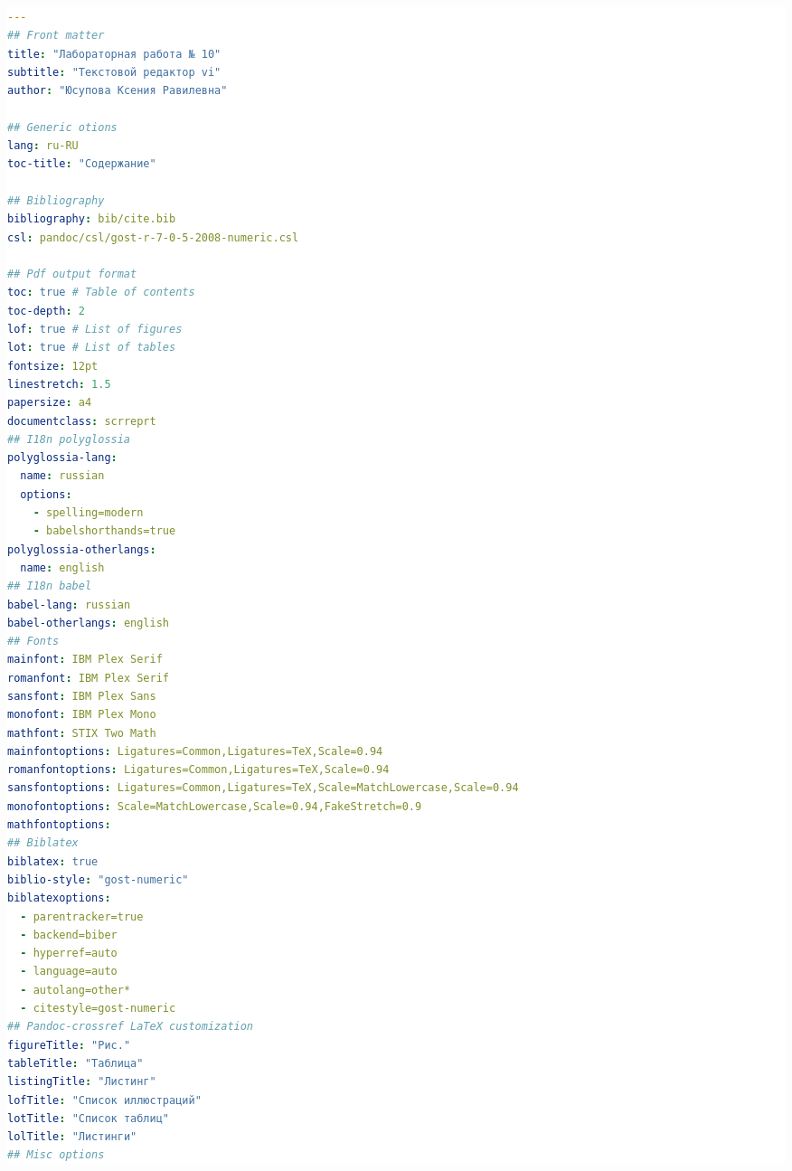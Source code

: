 ```yaml
---
## Front matter
title: "Лабораторная работа № 10"
subtitle: "Текстовой редактор vi"
author: "Юсупова Ксения Равилевна"

## Generic otions
lang: ru-RU
toc-title: "Содержание"

## Bibliography
bibliography: bib/cite.bib
csl: pandoc/csl/gost-r-7-0-5-2008-numeric.csl

## Pdf output format
toc: true # Table of contents
toc-depth: 2
lof: true # List of figures
lot: true # List of tables
fontsize: 12pt
linestretch: 1.5
papersize: a4
documentclass: scrreprt
## I18n polyglossia
polyglossia-lang:
  name: russian
  options:
	- spelling=modern
	- babelshorthands=true
polyglossia-otherlangs:
  name: english
## I18n babel
babel-lang: russian
babel-otherlangs: english
## Fonts
mainfont: IBM Plex Serif
romanfont: IBM Plex Serif
sansfont: IBM Plex Sans
monofont: IBM Plex Mono
mathfont: STIX Two Math
mainfontoptions: Ligatures=Common,Ligatures=TeX,Scale=0.94
romanfontoptions: Ligatures=Common,Ligatures=TeX,Scale=0.94
sansfontoptions: Ligatures=Common,Ligatures=TeX,Scale=MatchLowercase,Scale=0.94
monofontoptions: Scale=MatchLowercase,Scale=0.94,FakeStretch=0.9
mathfontoptions:
## Biblatex
biblatex: true
biblio-style: "gost-numeric"
biblatexoptions:
  - parentracker=true
  - backend=biber
  - hyperref=auto
  - language=auto
  - autolang=other*
  - citestyle=gost-numeric
## Pandoc-crossref LaTeX customization
figureTitle: "Рис."
tableTitle: "Таблица"
listingTitle: "Листинг"
lofTitle: "Список иллюстраций"
lotTitle: "Список таблиц"
lolTitle: "Листинги"
## Misc options
```